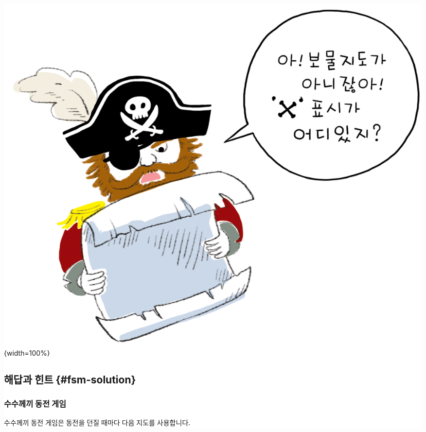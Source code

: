 ![해적](img/ch11-fsm/11-fsm-07-pirate.png){width=100%}


## 해답과 힌트 {#fsm-solution}

### 수수께끼 동전 게임

수수께끼 동전 게임은 동전을 던질 때마다 다음 지도를 사용합니다.  
